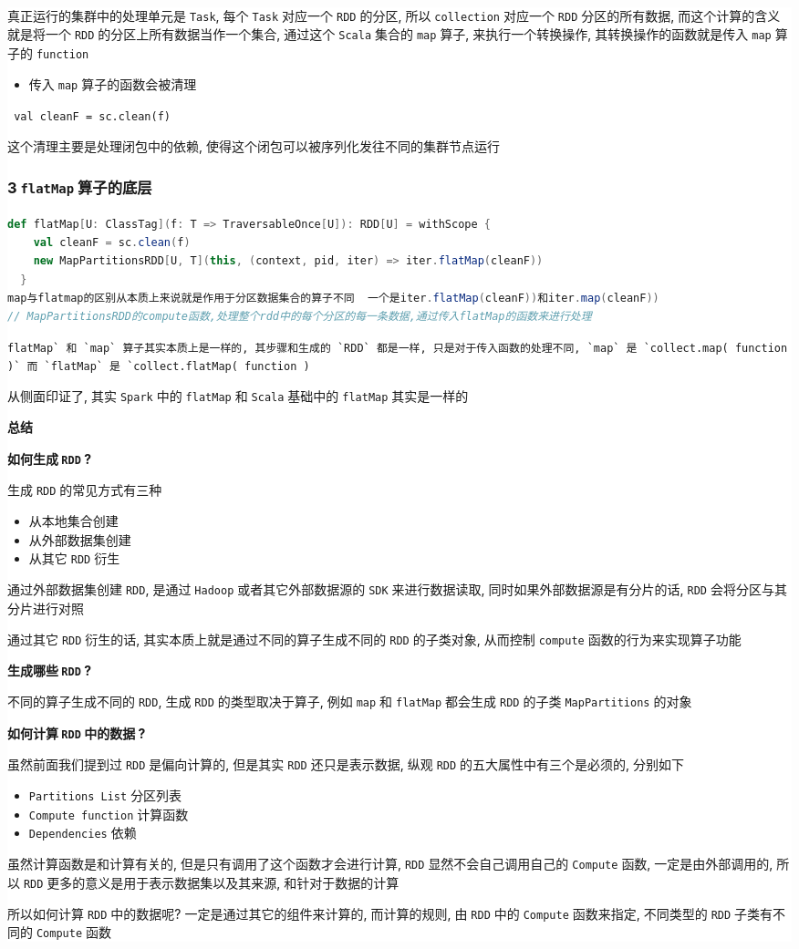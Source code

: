   真正运行的集群中的处理单元是 `Task`, 每个 `Task` 对应一个 `RDD` 的分区, 所以 `collection` 对应一个 `RDD` 分区的所有数据, 而这个计算的含义就是将一个 `RDD` 的分区上所有数据当作一个集合, 通过这个 `Scala` 集合的 `map` 算子, 来执行一个转换操作, 其转换操作的函数就是传入 `map` 算子的 `function`

- 传入 `map` 算子的函数会被清理

~~~
 val cleanF = sc.clean(f)
~~~

这个清理主要是处理闭包中的依赖, 使得这个闭包可以被序列化发往不同的集群节点运行

### 3 `flatMap` 算子的底层

~~~scala
def flatMap[U: ClassTag](f: T => TraversableOnce[U]): RDD[U] = withScope {
    val cleanF = sc.clean(f)
    new MapPartitionsRDD[U, T](this, (context, pid, iter) => iter.flatMap(cleanF))
  }
map与flatmap的区别从本质上来说就是作用于分区数据集合的算子不同  一个是iter.flatMap(cleanF))和iter.map(cleanF))
// MapPartitionsRDD的compute函数,处理整个rdd中的每个分区的每一条数据,通过传入flatMap的函数来进行处理
~~~

```
flatMap` 和 `map` 算子其实本质上是一样的, 其步骤和生成的 `RDD` 都是一样, 只是对于传入函数的处理不同, `map` 是 `collect.map( function )` 而 `flatMap` 是 `collect.flatMap( function )
```

从侧面印证了, 其实 `Spark` 中的 `flatMap` 和 `Scala` 基础中的 `flatMap` 其实是一样的

**总结**

**如何生成 `RDD` ?**

生成 `RDD` 的常见方式有三种

- 从本地集合创建
- 从外部数据集创建
- 从其它 `RDD` 衍生

通过外部数据集创建 `RDD`, 是通过 `Hadoop` 或者其它外部数据源的 `SDK` 来进行数据读取, 同时如果外部数据源是有分片的话, `RDD` 会将分区与其分片进行对照

通过其它 `RDD` 衍生的话, 其实本质上就是通过不同的算子生成不同的 `RDD` 的子类对象, 从而控制 `compute` 函数的行为来实现算子功能

**生成哪些 `RDD` ?**

不同的算子生成不同的 `RDD`, 生成 `RDD` 的类型取决于算子, 例如 `map` 和 `flatMap` 都会生成 `RDD` 的子类 `MapPartitions` 的对象

**如何计算 `RDD` 中的数据 ?**

虽然前面我们提到过 `RDD` 是偏向计算的, 但是其实 `RDD` 还只是表示数据, 纵观 `RDD` 的五大属性中有三个是必须的, 分别如下

- `Partitions List` 分区列表
- `Compute function` 计算函数
- `Dependencies` 依赖

虽然计算函数是和计算有关的, 但是只有调用了这个函数才会进行计算, `RDD` 显然不会自己调用自己的 `Compute` 函数, 一定是由外部调用的, 所以 `RDD` 更多的意义是用于表示数据集以及其来源, 和针对于数据的计算

所以如何计算 `RDD` 中的数据呢? 一定是通过其它的组件来计算的, 而计算的规则, 由 `RDD` 中的 `Compute` 函数来指定, 不同类型的 `RDD` 子类有不同的 `Compute` 函数
